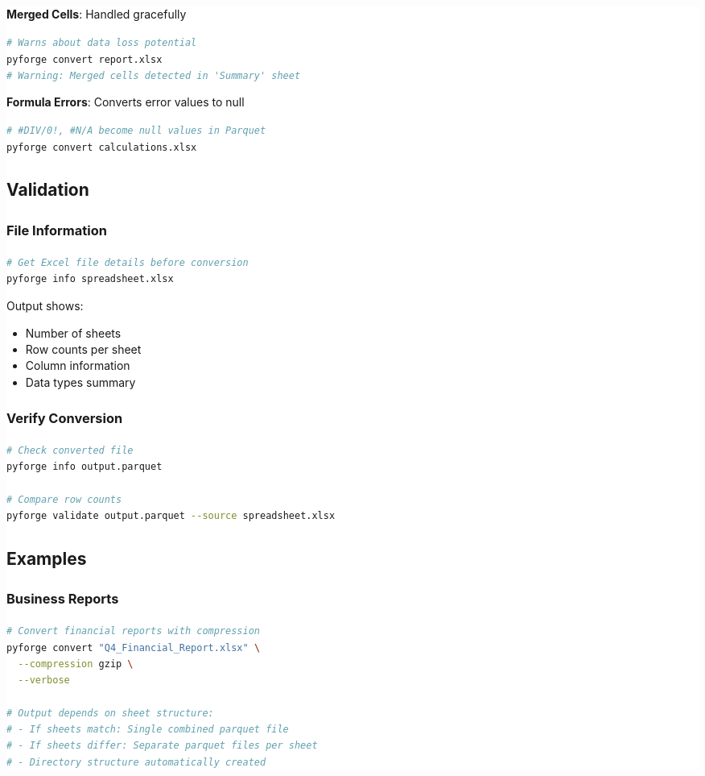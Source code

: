**Merged Cells**: Handled gracefully
```bash
# Warns about data loss potential
pyforge convert report.xlsx
# Warning: Merged cells detected in 'Summary' sheet
```

**Formula Errors**: Converts error values to null
```bash
# #DIV/0!, #N/A become null values in Parquet
pyforge convert calculations.xlsx
```

## Validation

### File Information

```bash
# Get Excel file details before conversion
pyforge info spreadsheet.xlsx
```

Output shows:
- Number of sheets
- Row counts per sheet
- Column information
- Data types summary

### Verify Conversion

```bash
# Check converted file
pyforge info output.parquet

# Compare row counts
pyforge validate output.parquet --source spreadsheet.xlsx
```

## Examples

### Business Reports

```bash
# Convert financial reports with compression
pyforge convert "Q4_Financial_Report.xlsx" \
  --compression gzip \
  --verbose

# Output depends on sheet structure:
# - If sheets match: Single combined parquet file
# - If sheets differ: Separate parquet files per sheet
# - Directory structure automatically created
```

